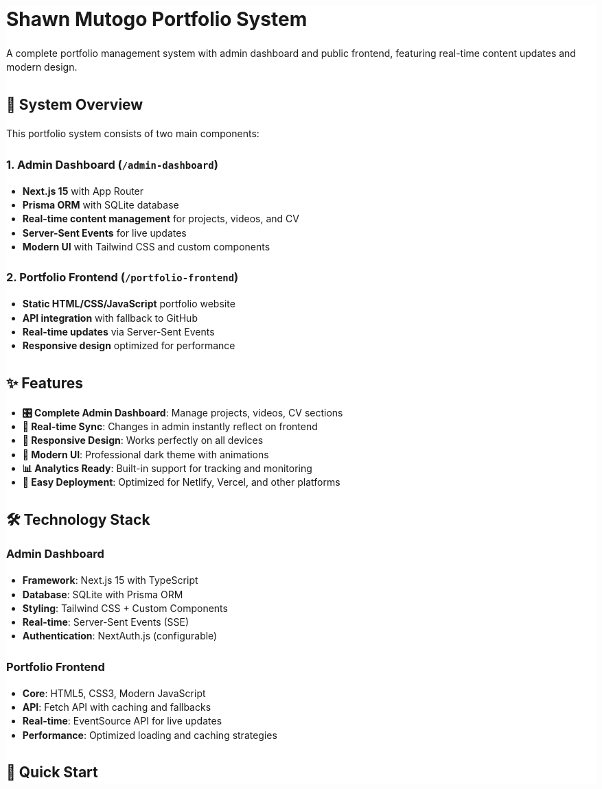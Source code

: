 # Shawn Mutogo Portfolio System

A complete portfolio management system with admin dashboard and public frontend, featuring real-time content updates and modern design.

## 🚀 System Overview

This portfolio system consists of two main components:

### 1. **Admin Dashboard** (`/admin-dashboard`)
- **Next.js 15** with App Router
- **Prisma ORM** with SQLite database
- **Real-time content management** for projects, videos, and CV
- **Server-Sent Events** for live updates
- **Modern UI** with Tailwind CSS and custom components

### 2. **Portfolio Frontend** (`/portfolio-frontend`)
- **Static HTML/CSS/JavaScript** portfolio website
- **API integration** with fallback to GitHub
- **Real-time updates** via Server-Sent Events
- **Responsive design** optimized for performance

## ✨ Features

- **🎛️ Complete Admin Dashboard**: Manage projects, videos, CV sections
- **🔄 Real-time Sync**: Changes in admin instantly reflect on frontend
- **📱 Responsive Design**: Works perfectly on all devices
- **🎨 Modern UI**: Professional dark theme with animations
- **📊 Analytics Ready**: Built-in support for tracking and monitoring
- **🔧 Easy Deployment**: Optimized for Netlify, Vercel, and other platforms

## 🛠️ Technology Stack

### Admin Dashboard
- **Framework**: Next.js 15 with TypeScript
- **Database**: SQLite with Prisma ORM
- **Styling**: Tailwind CSS + Custom Components
- **Real-time**: Server-Sent Events (SSE)
- **Authentication**: NextAuth.js (configurable)

### Portfolio Frontend
- **Core**: HTML5, CSS3, Modern JavaScript
- **API**: Fetch API with caching and fallbacks
- **Real-time**: EventSource API for live updates
- **Performance**: Optimized loading and caching strategies

## 🚀 Quick Start
